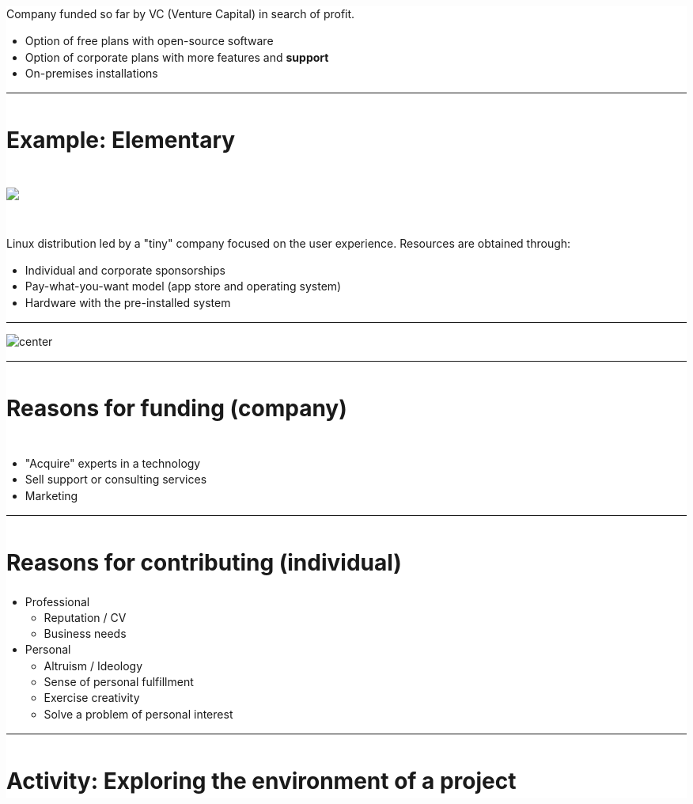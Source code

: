 
Company funded so far by VC (Venture Capital) in search of profit.

- Option of free plans with open-source software
- Option of corporate plans with more features and **support**
- On-premises installations

---
# Example: Elementary

#

![](https://elementary.io/images/icons/places/128/distributor-logo.svg)

#

Linux distribution led by a "tiny" company focused on the user experience. Resources are obtained through:

- Individual and corporate sponsorships
- Pay-what-you-want model (app store and operating system)
- Hardware with the pre-installed system

---

![center](donations.png)

---


# Reasons for funding (company)
#
- "Acquire" experts in a technology
- Sell support or consulting services
- Marketing


---
# Reasons for contributing (individual)

- Professional
	- Reputation / CV
	- Business needs
- Personal
	- Altruism / Ideology
	- Sense of personal fulfillment
	- Exercise creativity
	- Solve a problem of personal interest

---
# Activity: Exploring the environment of a project
